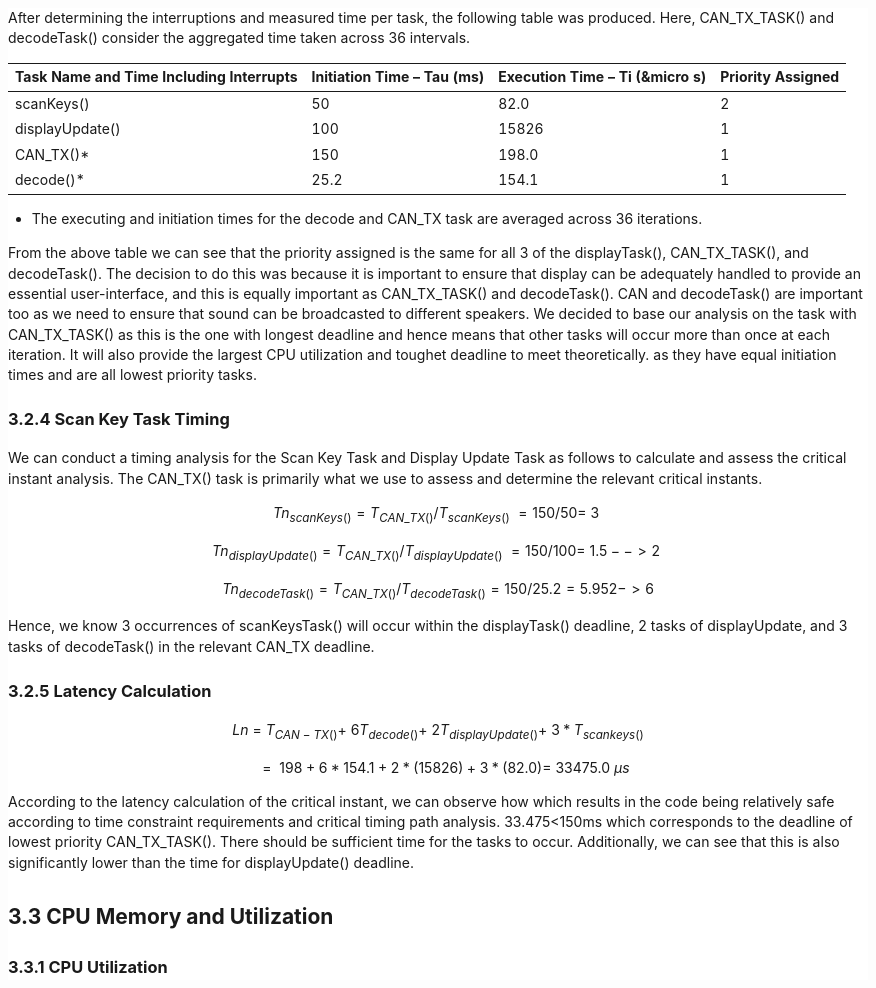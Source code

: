 After determining the interruptions and measured time per task, the following table was produced. Here, CAN\_TX\_TASK() and decodeTask() consider the aggregated time taken across 36 intervals.

| **Task Name and Time Including Interrupts** | **Initiation Time – Tau (ms)** | **Execution Time – Ti (&micro s)** | **Priority Assigned** |
| --- | --- | --- | --- |
| scanKeys() | 50 | 82.0 | 2 |
| displayUpdate() | 100 | 15826 | 1 |
| CAN\_TX()* | 150 | 198.0 | 1 |
| decode()* | 25.2 | 154.1 | 1 |

* The executing and initiation times for the decode and CAN_TX task are averaged across 36 iterations. 

From the above table we can see that the priority assigned is the same for all 3 of the displayTask(), CAN\_TX\_TASK(), and decodeTask(). The decision to do this was because it is important to ensure that display can be adequately handled to provide an essential user-interface, and this is equally important as CAN\_TX\_TASK() and decodeTask(). CAN and decodeTask() are important too as we need to ensure that sound can be broadcasted to different speakers. We decided to base our analysis on the task with CAN_TX_TASK() as this is the one with longest deadline and hence means that other tasks will occur more than once at each iteration. It will also provide the largest CPU utilization and toughet deadline to meet theoretically. as they have equal initiation times and are all lowest priority tasks. 

### 3.2.4 Scan Key Task Timing

We can conduct a timing analysis for the Scan Key Task and Display Update Task as follows to calculate and assess the critical instant analysis. The CAN_TX() task is primarily what we use to assess and determine the relevant critical instants. 

$$ Tn_{scanKeys()} =T_{CAN\_TX()}/T_{scanKeys()}\ =150/50=\ 3\  $$ 

$$ Tn_{displayUpdate()} =T_{CAN\_TX()}/T_{displayUpdate()}\ =150/100=\ 1.5 --> 2\  $$ 

$$ Tn_{decodeTask()} = T_{CAN\_TX()}/T_{decodeTask()} = 150/25.2 = 5.952 -> 6 $$

Hence, we know 3 occurrences of scanKeysTask() will occur within the displayTask() deadline, 2 tasks of displayUpdate, and 3 tasks of decodeTask() in the relevant CAN_TX deadline.    

### 3.2.5 Latency Calculation

$$ Ln\ =\ T_{CAN-TX()}+\ 6T_{decode()}+\ 2T_{displayUpdate()}+\ 3\ast T_{scankeys()} $$

$$ \ \ \ \ =\ \ 198+6*154.1+2\ast(15826)+3\ast(82.0)=\ 33475.0\ \mu s $$

According to the latency calculation of the critical instant, we can observe how which results in the code being relatively safe according to time constraint requirements and critical timing path analysis. 33.475<150ms which corresponds to the deadline of lowest priority CAN_TX_TASK(). There should be sufficient time for the tasks to occur. Additionally, we can see that this is also significantly lower than the time for displayUpdate() deadline.

## 3.3 CPU Memory and Utilization

### 3.3.1 CPU Utilization
